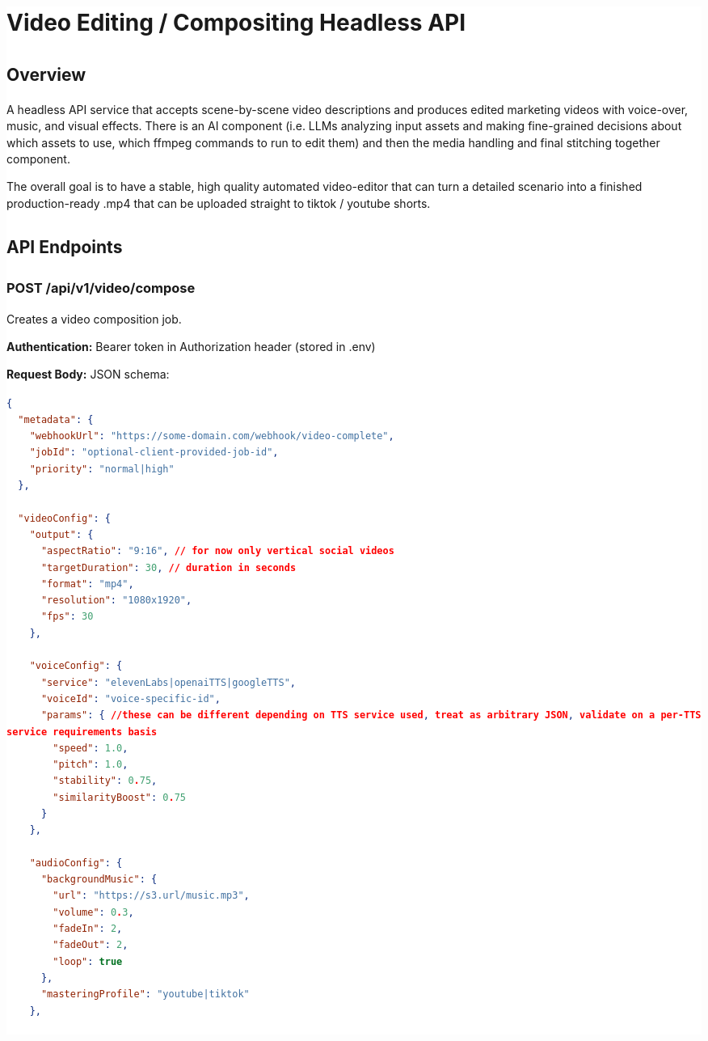 
# Video Editing / Compositing Headless API

## Overview

A headless API service that accepts scene-by-scene video descriptions and produces edited marketing videos with voice-over, music, and visual effects. There is an AI component (i.e. LLMs analyzing input assets and making fine-grained decisions about which assets to use, which ffmpeg commands to run to edit them) and then the media handling and final stitching together component.

The overall goal is to have a stable, high quality automated video-editor that can turn a detailed scenario into a finished production-ready .mp4 that can be uploaded straight to tiktok / youtube shorts.

## API Endpoints

### POST /api/v1/video/compose

Creates a video composition job.

**Authentication:** Bearer token in Authorization header (stored in .env)

**Request Body:** JSON schema:

```json
{
  "metadata": {
    "webhookUrl": "https://some-domain.com/webhook/video-complete",
    "jobId": "optional-client-provided-job-id",
    "priority": "normal|high"
  },
  
  "videoConfig": {
    "output": {
      "aspectRatio": "9:16", // for now only vertical social videos
      "targetDuration": 30, // duration in seconds
      "format": "mp4",
      "resolution": "1080x1920",
      "fps": 30
    },
    
    "voiceConfig": {
      "service": "elevenLabs|openaiTTS|googleTTS",
      "voiceId": "voice-specific-id",
      "params": { //these can be different depending on TTS service used, treat as arbitrary JSON, validate on a per-TTS service requirements basis
        "speed": 1.0,
        "pitch": 1.0,
        "stability": 0.75,
        "similarityBoost": 0.75
      }
    },
    
    "audioConfig": {
      "backgroundMusic": {
        "url": "https://s3.url/music.mp3",
        "volume": 0.3,
        "fadeIn": 2,
        "fadeOut": 2,
        "loop": true
      },
      "masteringProfile": "youtube|tiktok"
    },
    
```